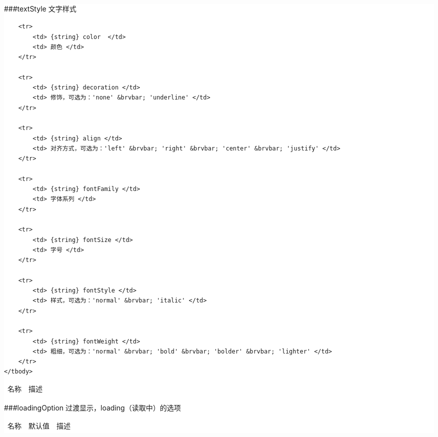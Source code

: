 
###textStyle
文字样式


<table>
    <thead>
        <tr>
            <td>名称</td>
            <td>描述</td>
        </tr>
    </thead>
    <tbody>

        <tr>
            <td> {string} color  </td>
            <td> 颜色 </td>
        </tr>

        <tr>
            <td> {string} decoration </td>
            <td> 修饰，可选为：'none' &brvbar; 'underline' </td>
        </tr>

        <tr>
            <td> {string} align </td>
            <td> 对齐方式，可选为：'left' &brvbar; 'right' &brvbar; 'center' &brvbar; 'justify' </td>
        </tr>

        <tr>
            <td> {string} fontFamily </td>
            <td> 字体系列 </td>
        </tr>

        <tr>
            <td> {string} fontSize </td>
            <td> 字号 </td>
        </tr>

        <tr>
            <td> {string} fontStyle </td>
            <td> 样式，可选为：'normal' &brvbar; 'italic' </td>
        </tr>

        <tr>
            <td> {string} fontWeight </td>
            <td> 粗细，可选为：'normal' &brvbar; 'bold' &brvbar; 'bolder' &brvbar; 'lighter' </td>
        </tr>
    </tbody>
</table>


###loadingOption
过渡显示，loading（读取中）的选项


<table>
    <thead>
        <tr>
            <td>名称</td>
            <td>默认值</td>
            <td>描述</td>
        </tr>
    </thead>
    <tbody>
